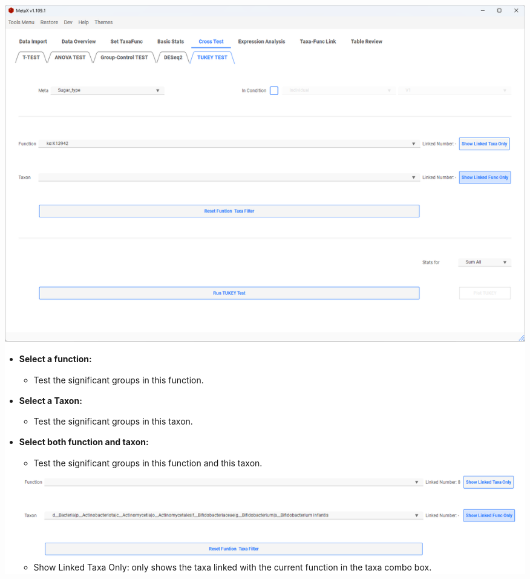 <img src="./MetaX_Cookbook.assets/tukey_test.png" alt="tukey_test"/>

- **Select a function:** 

  - Test the significant groups in this function.

- **Select a Taxon:** 

  - Test the significant groups in this taxon.

- **Select both function and taxon:** 

  - Test the significant groups in this function and this taxon.

  <img src="./MetaX_Cookbook.assets/taxa_func_linked_only.png" alt="taxa_func_linked_only"  />

  - Show Linked Taxa Only: only shows the taxa linked with the current function in the taxa combo box.
